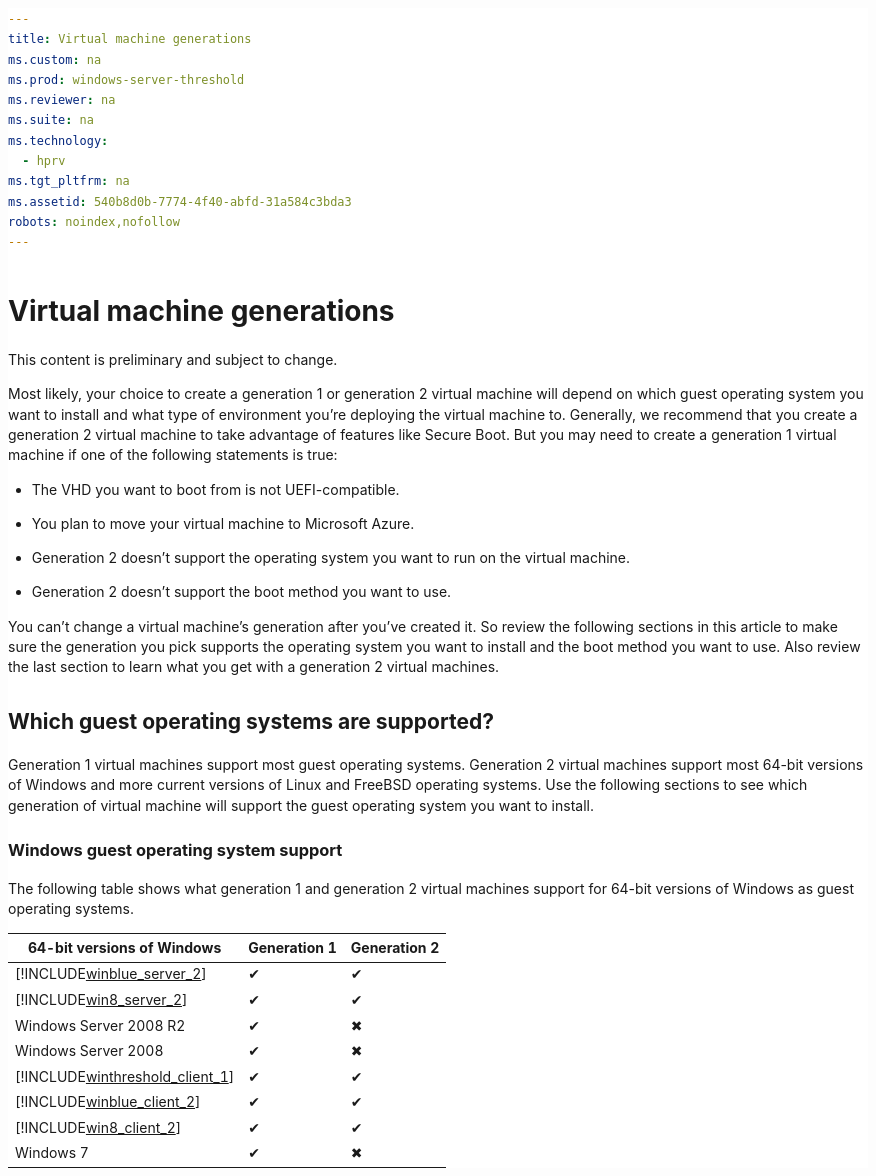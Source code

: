 ```yaml
---
title: Virtual machine generations
ms.custom: na
ms.prod: windows-server-threshold
ms.reviewer: na
ms.suite: na
ms.technology: 
  - hprv
ms.tgt_pltfrm: na
ms.assetid: 540b8d0b-7774-4f40-abfd-31a584c3bda3
robots: noindex,nofollow
---
```

# Virtual machine generations
This content is preliminary and subject to change.

Most likely, your choice to create a generation 1 or generation 2 virtual machine will depend on which guest operating system you want to install and what type of environment you’re deploying the virtual machine to. Generally, we recommend that you create a generation 2 virtual machine to take advantage of features like Secure Boot.  But you may need to create a generation 1 virtual machine if one of the following statements is true:

-   The VHD you want to boot from is not UEFI\-compatible.

-   You plan to move your virtual machine to Microsoft Azure.

-   Generation 2 doesn’t support the operating system you want to run on the virtual machine.

-   Generation 2 doesn’t support the boot method you want to use.

You can’t change a virtual machine’s generation after you’ve created it. So review the following sections in this article to make sure the generation you pick supports the operating system you want to install and the boot method you want to use. Also review the last section to learn what you get with a generation 2 virtual machines.

## Which guest operating systems are supported?
Generation 1 virtual machines support most guest operating systems. Generation 2 virtual machines support most 64\-bit versions of Windows and more current versions of Linux and FreeBSD operating systems. Use the following sections to see which generation of virtual machine will support the guest operating system you want to install.

### Windows guest operating system support
The following table shows what generation 1 and generation 2 virtual machines support for 64\-bit versions of Windows as guest operating systems.

|64\-bit versions of Windows|Generation 1|Generation 2|
|-------------------------------|----------------|----------------|
|[!INCLUDE[winblue_server_2](includes/winblue_server_2_md.md)]|✔|✔|
|[!INCLUDE[win8_server_2](includes/win8_server_2_md.md)]|✔|✔|
|Windows Server 2008 R2|✔|✖|
|Windows Server 2008|✔|✖|
|[!INCLUDE[winthreshold_client_1](includes/winthreshold_client_1_md.md)]|✔|✔|
|[!INCLUDE[winblue_client_2](includes/winblue_client_2_md.md)]|✔|✔|
|[!INCLUDE[win8_client_2](includes/win8_client_2_md.md)]|✔|✔|
|Windows 7|✔|✖|

